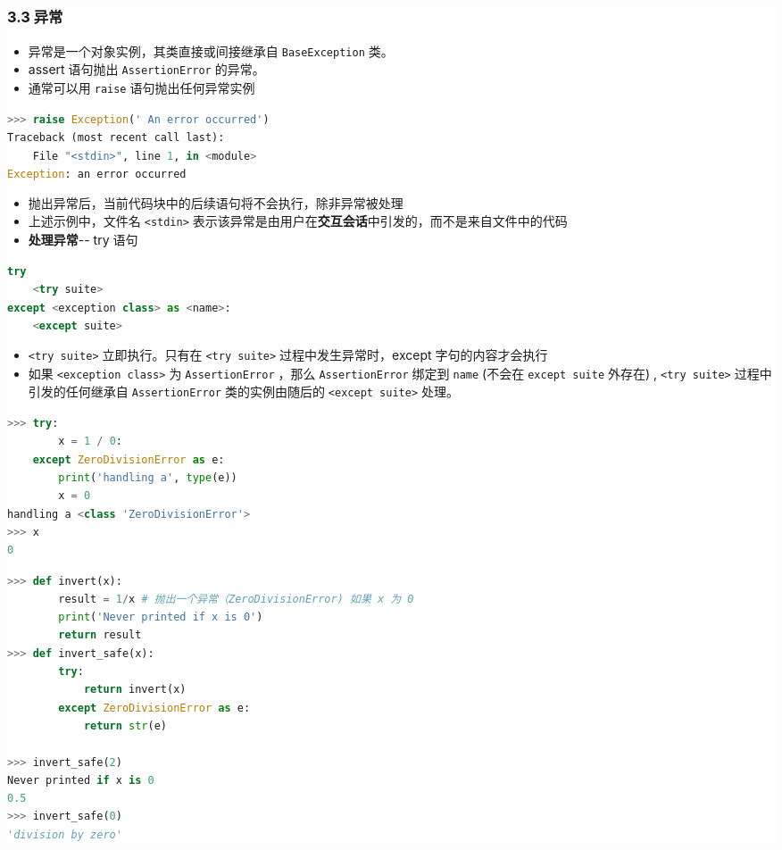### 3.3 异常

- 异常是一个对象实例，其类直接或间接继承自 `BaseException` 类。
- assert 语句抛出 `AssertionError` 的异常。
- 通常可以用 `raise` 语句抛出任何异常实例

```python
>>> raise Exception(' An error occurred')
Traceback (most recent call last):
	File "<stdin>", line 1, in <module>
Exception: an error occurred
```

- 抛出异常后，当前代码块中的后续语句将不会执行，除非异常被处理
- 上述示例中，文件名 `<stdin>` 表示该异常是由用户在**交互会话**中引发的，而不是来自文件中的代码
- **处理异常**-- try 语句

```python
try
	<try suite>
except <exception class> as <name>:
	<except suite>
```

- `<try suite>` 立即执行。只有在 `<try suite>` 过程中发生异常时，except 字句的内容才会执行
- 如果 `<exception class>` 为 `AssertionError` ，那么 `AssertionError` 绑定到 `name` (不会在 `except suite` 外存在) , `<try suite>` 过程中引发的任何继承自 `AssertionError` 类的实例由随后的 `<except suite>` 处理。

```python
>>> try:
		x = 1 / 0:
	except ZeroDivisionError as e:
		print('handling a', type(e))
		x = 0
handling a <class 'ZeroDivisionError'>
>>> x
0
```

```python
>>> def invert(x):
		result = 1/x # 抛出一个异常（ZeroDivisionError) 如果 x 为 0
		print('Never printed if x is 0')
		return result
>>> def invert_safe(x):
		try:
			return invert(x)
		except ZeroDivisionError as e:
			return str(e)

>>> invert_safe(2)
Never printed if x is 0
0.5
>>> invert_safe(0)
'division by zero'
```
